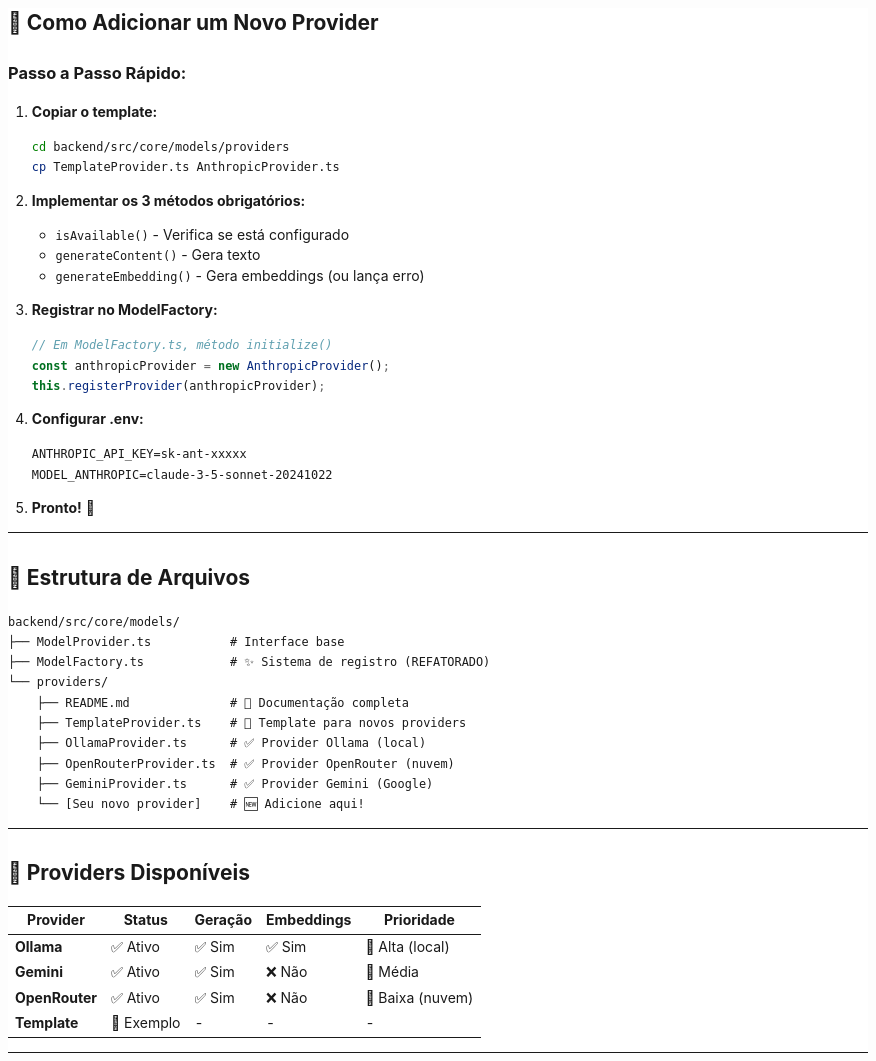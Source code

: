 
## 🚀 **Como Adicionar um Novo Provider**

### **Passo a Passo Rápido:**

1. **Copiar o template:**
   ```bash
   cd backend/src/core/models/providers
   cp TemplateProvider.ts AnthropicProvider.ts
   ```

2. **Implementar os 3 métodos obrigatórios:**
   - `isAvailable()` - Verifica se está configurado
   - `generateContent()` - Gera texto
   - `generateEmbedding()` - Gera embeddings (ou lança erro)

3. **Registrar no ModelFactory:**
   ```typescript
   // Em ModelFactory.ts, método initialize()
   const anthropicProvider = new AnthropicProvider();
   this.registerProvider(anthropicProvider);
   ```

4. **Configurar .env:**
   ```env
   ANTHROPIC_API_KEY=sk-ant-xxxxx
   MODEL_ANTHROPIC=claude-3-5-sonnet-20241022
   ```

5. **Pronto!** 🎉

---

## 📁 **Estrutura de Arquivos**

```
backend/src/core/models/
├── ModelProvider.ts           # Interface base
├── ModelFactory.ts            # ✨ Sistema de registro (REFATORADO)
└── providers/
    ├── README.md              # 📖 Documentação completa
    ├── TemplateProvider.ts    # 📝 Template para novos providers
    ├── OllamaProvider.ts      # ✅ Provider Ollama (local)
    ├── OpenRouterProvider.ts  # ✅ Provider OpenRouter (nuvem)
    ├── GeminiProvider.ts      # ✅ Provider Gemini (Google)
    └── [Seu novo provider]    # 🆕 Adicione aqui!
```

---

## 🎯 **Providers Disponíveis**

| Provider | Status | Geração | Embeddings | Prioridade |
|----------|--------|---------|------------|------------|
| **Ollama** | ✅ Ativo | ✅ Sim | ✅ Sim | 🥇 Alta (local) |
| **Gemini** | ✅ Ativo | ✅ Sim | ❌ Não | 🥈 Média |
| **OpenRouter** | ✅ Ativo | ✅ Sim | ❌ Não | 🥉 Baixa (nuvem) |
| **Template** | 📖 Exemplo | - | - | - |

---
